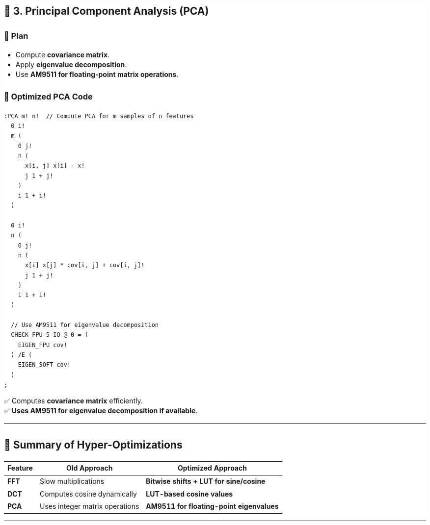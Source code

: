 ## **🔹 3. Principal Component Analysis (PCA)**
### **📌 Plan**
- Compute **covariance matrix**.
- Apply **eigenvalue decomposition**.
- Use **AM9511 for floating-point matrix operations**.

### **🚀 Optimized PCA Code**
```mint
:PCA m! n!  // Compute PCA for m samples of n features
  0 i!
  m (
    0 j!
    n (
      x[i, j] x[i] - x!
      j 1 + j!
    )
    i 1 + i!
  )

  0 i!
  n (
    0 j!
    n (
      x[i] x[j] * cov[i, j] + cov[i, j]!
      j 1 + j!
    )
    i 1 + i!
  )

  // Use AM9511 for eigenvalue decomposition
  CHECK_FPU 5 IO @ 0 = (
    EIGEN_FPU cov!
  ) /E (
    EIGEN_SOFT cov!
  )
;
```
✅ Computes **covariance matrix** efficiently.  
✅ **Uses AM9511 for eigenvalue decomposition if available**.  

---

## **🚀 Summary of Hyper-Optimizations**
| Feature | Old Approach | Optimized Approach |
|---------|------------|-------------------|
| **FFT** | Slow multiplications | **Bitwise shifts + LUT for sine/cosine** |
| **DCT** | Computes cosine dynamically | **LUT-based cosine values** |
| **PCA** | Uses integer matrix operations | **AM9511 for floating-point eigenvalues** |

---
